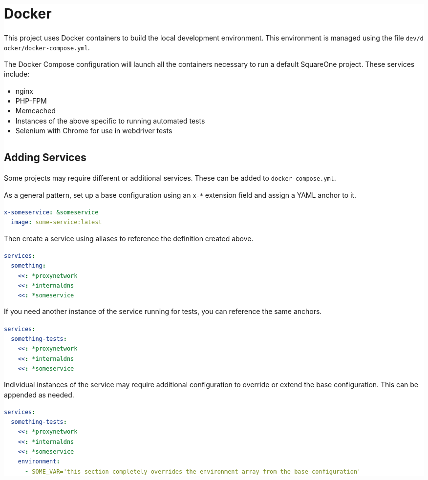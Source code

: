 # Docker

This project uses Docker containers to build the local development environment. This environment
is managed using the file `dev/docker/docker-compose.yml`.

The Docker Compose configuration will launch all the containers necessary to run a default SquareOne project. These
services include:

* nginx
* PHP-FPM
* Memcached
* Instances of the above specific to running automated tests
* Selenium with Chrome for use in webdriver tests


## Adding Services

Some projects may require different or additional services. These can be added to `docker-compose.yml`.

As a general pattern, set up a base configuration using an `x-*` extension field and assign a YAML anchor to it.

```yaml
x-someservice: &someservice
  image: some-service:latest
```

Then create a service using aliases to reference the definition created above.

```yaml
services:
  something:
    <<: *proxynetwork
    <<: *internaldns
    <<: *someservice
```

If you need another instance of the service running for tests, you can reference the same anchors.

```yaml
services:
  something-tests:
    <<: *proxynetwork
    <<: *internaldns
    <<: *someservice
```

Individual instances of the service may require additional configuration to override or extend the base configuration.
This can be appended as needed.

```yaml
services:
  something-tests:
    <<: *proxynetwork
    <<: *internaldns
    <<: *someservice
    environment:
      - SOME_VAR='this section completely overrides the environment array from the base configuration'
```
